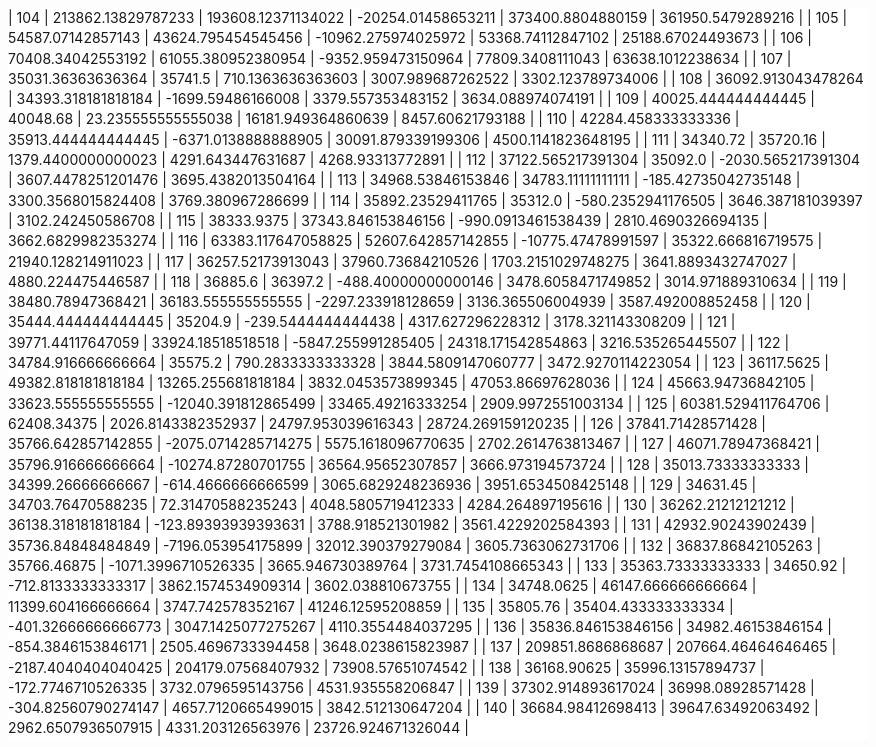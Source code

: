 | 104 | 213862.13829787233 | 193608.12371134022 | -20254.01458653211 | 373400.8804880159 | 361950.5479289216 |
| 105 | 54587.07142857143 | 43624.795454545456 | -10962.275974025972 | 53368.74112847102 | 25188.67024493673 |
| 106 | 70408.34042553192 | 61055.380952380954 | -9352.959473150964 | 77809.3408111043 | 63638.1012238634 |
| 107 | 35031.36363636364 | 35741.5 | 710.1363636363603 | 3007.989687262522 | 3302.123789734006 |
| 108 | 36092.913043478264 | 34393.318181818184 | -1699.59486166008 | 3379.557353483152 | 3634.088974074191 |
| 109 | 40025.444444444445 | 40048.68 | 23.235555555555038 | 16181.949364860639 | 8457.60621793188 |
| 110 | 42284.458333333336 | 35913.444444444445 | -6371.0138888888905 | 30091.879339199306 | 4500.1141823648195 |
| 111 | 34340.72 | 35720.16 | 1379.4400000000023 | 4291.643447631687 | 4268.93313772891 |
| 112 | 37122.565217391304 | 35092.0 | -2030.565217391304 | 3607.4478251201476 | 3695.4382013504164 |
| 113 | 34968.53846153846 | 34783.11111111111 | -185.42735042735148 | 3300.3568015824408 | 3769.380967286699 |
| 114 | 35892.23529411765 | 35312.0 | -580.2352941176505 | 3646.387181039397 | 3102.242450586708 |
| 115 | 38333.9375 | 37343.846153846156 | -990.0913461538439 | 2810.4690326694135 | 3662.6829982353274 |
| 116 | 63383.117647058825 | 52607.642857142855 | -10775.47478991597 | 35322.666816719575 | 21940.128214911023 |
| 117 | 36257.52173913043 | 37960.73684210526 | 1703.2151029748275 | 3641.8893432747027 | 4880.224475446587 |
| 118 | 36885.6 | 36397.2 | -488.40000000000146 | 3478.6058471749852 | 3014.971889310634 |
| 119 | 38480.78947368421 | 36183.555555555555 | -2297.233918128659 | 3136.365506004939 | 3587.492008852458 |
| 120 | 35444.444444444445 | 35204.9 | -239.5444444444438 | 4317.627296228312 | 3178.321143308209 |
| 121 | 39771.44117647059 | 33924.18518518518 | -5847.255991285405 | 24318.171542854863 | 3216.535265445507 |
| 122 | 34784.916666666664 | 35575.2 | 790.2833333333328 | 3844.5809147060777 | 3472.9270114223054 |
| 123 | 36117.5625 | 49382.818181818184 | 13265.255681818184 | 3832.0453573899345 | 47053.86697628036 |
| 124 | 45663.94736842105 | 33623.555555555555 | -12040.391812865499 | 33465.49216333254 | 2909.9972551003134 |
| 125 | 60381.529411764706 | 62408.34375 | 2026.8143382352937 | 24797.953039616343 | 28724.269159120235 |
| 126 | 37841.71428571428 | 35766.642857142855 | -2075.0714285714275 | 5575.1618096770635 | 2702.2614763813467 |
| 127 | 46071.78947368421 | 35796.916666666664 | -10274.87280701755 | 36564.95652307857 | 3666.973194573724 |
| 128 | 35013.73333333333 | 34399.26666666667 | -614.4666666666599 | 3065.6829248236936 | 3951.6534508425148 |
| 129 | 34631.45 | 34703.76470588235 | 72.31470588235243 | 4048.5805719412333 | 4284.264897195616 |
| 130 | 36262.21212121212 | 36138.318181818184 | -123.89393939393631 | 3788.918521301982 | 3561.4229202584393 |
| 131 | 42932.90243902439 | 35736.84848484849 | -7196.053954175899 | 32012.390379279084 | 3605.7363062731706 |
| 132 | 36837.86842105263 | 35766.46875 | -1071.3996710526335 | 3665.946730389764 | 3731.7454108665343 |
| 133 | 35363.73333333333 | 34650.92 | -712.8133333333317 | 3862.1574534909314 | 3602.038810673755 |
| 134 | 34748.0625 | 46147.666666666664 | 11399.604166666664 | 3747.742578352167 | 41246.12595208859 |
| 135 | 35805.76 | 35404.433333333334 | -401.32666666666773 | 3047.1425077275267 | 4110.3554484037295 |
| 136 | 35836.846153846156 | 34982.46153846154 | -854.3846153846171 | 2505.4696733394458 | 3648.0238615823987 |
| 137 | 209851.8686868687 | 207664.46464646465 | -2187.4040404040425 | 204179.07568407932 | 73908.57651074542 |
| 138 | 36168.90625 | 35996.13157894737 | -172.7746710526335 | 3732.0796595143756 | 4531.935558206847 |
| 139 | 37302.914893617024 | 36998.08928571428 | -304.82560790274147 | 4657.7120665499015 | 3842.512130647204 |
| 140 | 36684.98412698413 | 39647.63492063492 | 2962.6507936507915 | 4331.203126563976 | 23726.924671326044 |
